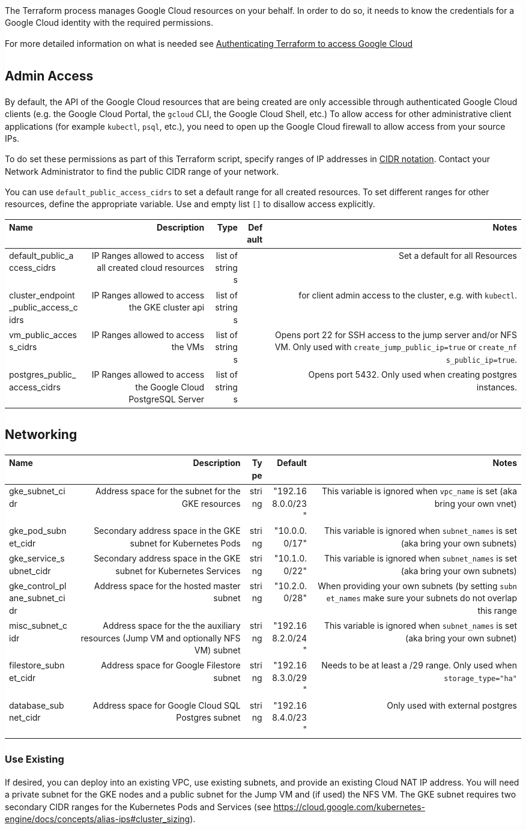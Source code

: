 The Terraform process manages Google Cloud resources on your behalf. In order to do so, it needs to know the credentials for a Google Cloud identity with the required permissions.

For more detailed information on what is needed see [Authenticating Terraform to access Google Cloud](https://github.com/sassoftware/viya4-iac-gcp/blob/main/docs/user/TerraformGCPAuthentication.md)

## Admin Access

By default, the API of the Google Cloud resources that are being created are only accessible through authenticated Google Cloud clients (e.g. the Google Cloud Portal, the `gcloud` CLI, the Google Cloud Shell, etc.)
To allow access for other administrative client applications (for example `kubectl`, `psql`, etc.), you need to open up the Google Cloud firewall to allow access from your source IPs.

To do set these permissions as part of this Terraform script, specify ranges of IP addresses in [CIDR notation](https://en.wikipedia.org/wiki/Classless_Inter-Domain_Routing). Contact your Network Administrator to find the public CIDR range of your network.

You can use `default_public_access_cidrs` to set a default range for all created resources. To set different ranges for other resources, define the appropriate variable. Use and empty list `[]` to disallow access explicitly.

| Name | Description | Type | Default | Notes |
| :--- | ---: | ---: | ---: | ---: |
| default_public_access_cidrs | IP Ranges allowed to access all created cloud resources | list of strings | | Set a default for all Resources |
| cluster_endpoint_public_access_cidrs | IP Ranges allowed to access the GKE cluster api | list of strings | | for client admin access to the cluster, e.g. with `kubectl`. |
| vm_public_access_cidrs | IP Ranges allowed to access the VMs | list of strings | | Opens port 22 for SSH access to the jump server and/or NFS VM. Only used with `create_jump_public_ip=true` or `create_nfs_public_ip=true`. |
| postgres_public_access_cidrs | IP Ranges allowed to access the Google Cloud PostgreSQL Server | list of strings ||Opens port 5432. Only used when creating postgres instances.|

## Networking

| Name | Description | Type | Default | Notes |
| :--- | ---: | ---: | ---: | ---: |
| gke_subnet_cidr | Address space for the subnet for the GKE resources | string | "192.168.0.0/23" | This variable is ignored when `vpc_name` is set (aka bring your own vnet) |
| gke_pod_subnet_cidr | Secondary address space in the GKE subnet for Kubernetes Pods | string | "10.0.0.0/17" | This variable is ignored when `subnet_names` is set (aka bring your own subnets) |
| gke_service_subnet_cidr | Secondary address space in the GKE subnet for Kubernetes Services | string | "10.1.0.0/22" | This variable is ignored when `subnet_names` is set (aka bring your own subnets) |
| gke_control_plane_subnet_cidr |  Address space for the hosted master subnet | string | "10.2.0.0/28" | When providing your own subnets (by setting `subnet_names` make sure your subnets do not overlap this range  |
| misc_subnet_cidr | Address space for the the auxiliary resources (Jump VM and optionally NFS VM) subnet | string | "192.168.2.0/24" | This variable is ignored when `subnet_names` is set (aka bring your own subnet) |
| filestore_subnet_cidr | Address space for Google Filestore subnet | string | "192.168.3.0/29" | Needs to be at least a /29 range. Only used when `storage_type="ha"` |
| database_subnet_cidr | Address space for Google Cloud SQL Postgres subnet | string | "192.168.4.0/23" | Only used with external postgres |

### Use Existing

If desired, you can deploy into an existing VPC, use existing subnets, and provide an existing Cloud NAT IP address. You will need a private subnet for the GKE nodes and a public subnet for the Jump VM and (if used) the NFS VM. The GKE subnet requires two secondary CIDR ranges for the Kubernetes Pods and Services (see https://cloud.google.com/kubernetes-engine/docs/concepts/alias-ips#cluster_sizing).
